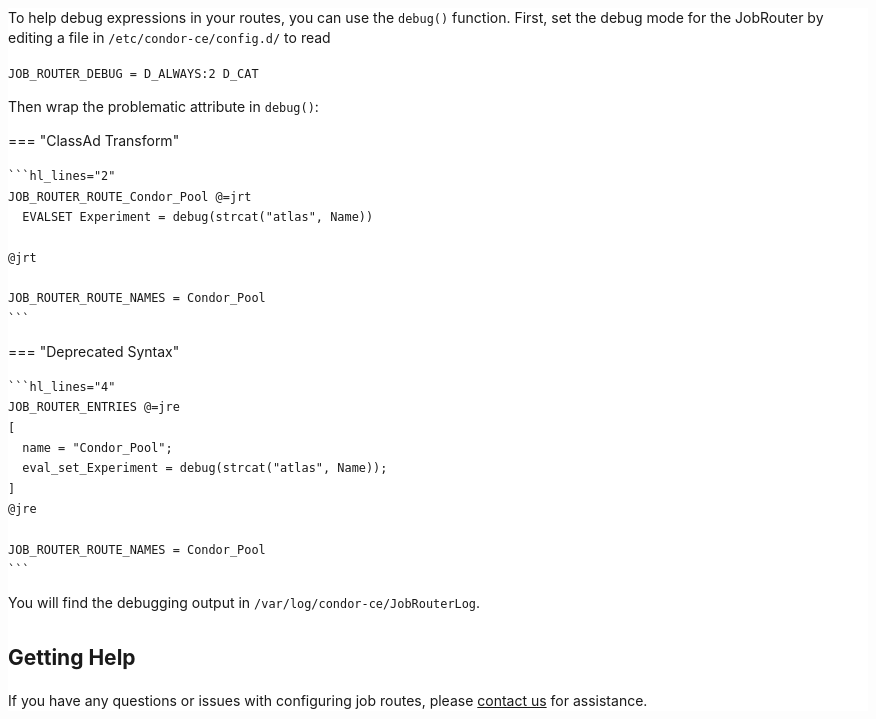 To help debug expressions in your routes, you can use the `debug()` function.
First, set the debug mode for the JobRouter by editing a file in `/etc/condor-ce/config.d/` to read

```
JOB_ROUTER_DEBUG = D_ALWAYS:2 D_CAT
```

Then wrap the problematic attribute in `debug()`:

=== "ClassAd Transform"

    ```hl_lines="2"
    JOB_ROUTER_ROUTE_Condor_Pool @=jrt
      EVALSET Experiment = debug(strcat("atlas", Name))

    @jrt

    JOB_ROUTER_ROUTE_NAMES = Condor_Pool
    ```

=== "Deprecated Syntax"

    ```hl_lines="4"
    JOB_ROUTER_ENTRIES @=jre
    [
      name = "Condor_Pool";
      eval_set_Experiment = debug(strcat("atlas", Name));
    ]
    @jre

    JOB_ROUTER_ROUTE_NAMES = Condor_Pool
    ```

You will find the debugging output in `/var/log/condor-ce/JobRouterLog`.

Getting Help
------------

If you have any questions or issues with configuring job routes, please [contact us](../../index.md#contact-us) for assistance.
